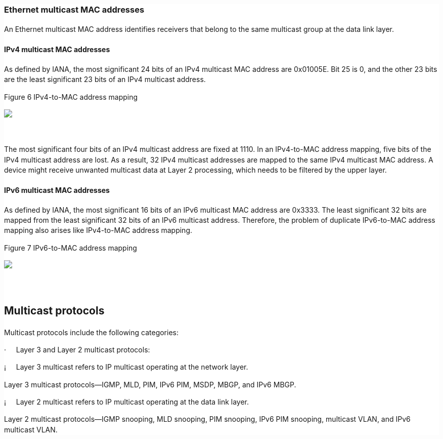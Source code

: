 ### Ethernet multicast MAC addresses

An Ethernet multicast MAC address identifies
receivers that belong to the same multicast group at the data link layer.

#### IPv4 multicast MAC addresses

As defined by IANA, the most significant 24
bits of an IPv4 multicast MAC address are 0x01005E. Bit 25 is 0, and the other
23 bits are the least significant 23 bits of an IPv4 multicast address.

Figure 6 IPv4-to-MAC address mapping

![](https://resource.h3c.com/en/202407/12/20240712_11704932_x_Img_x_png_5_2216030_294551_0.png)

 

The most significant four bits of an IPv4
multicast address are fixed at 1110\. In an IPv4-to-MAC address mapping, five
bits of the IPv4 multicast address are lost. As a result, 32 IPv4 multicast
addresses are mapped to the same IPv4 multicast MAC address. A device might
receive unwanted multicast data at Layer 2 processing, which needs to be
filtered by the upper layer.

#### IPv6 multicast MAC addresses

As defined by IANA, the most significant 16
bits of an IPv6 multicast MAC address are 0x3333. The least significant 32 bits
are mapped from the least significant 32 bits of an IPv6 multicast address. Therefore,
the problem of duplicate IPv6-to-MAC address mapping also arises like IPv4-to-MAC
address mapping.

Figure 7 IPv6-to-MAC address mapping

![](https://resource.h3c.com/en/202407/12/20240712_11704933_x_Img_x_png_6_2216030_294551_0.png)

 

## Multicast protocols

Multicast protocols include the following
categories:

·     Layer 3 and Layer 2 multicast protocols:

¡     Layer
3 multicast refers to IP multicast operating at the network layer.

Layer 3 multicast
protocols—IGMP, MLD, PIM, IPv6 PIM, MSDP, MBGP, and
IPv6 MBGP.

¡     Layer
2 multicast refers to IP multicast operating at the data link layer.

Layer 2 multicast
protocols—IGMP snooping, MLD snooping, PIM
snooping, IPv6 PIM snooping, multicast VLAN, and IPv6 multicast VLAN.
